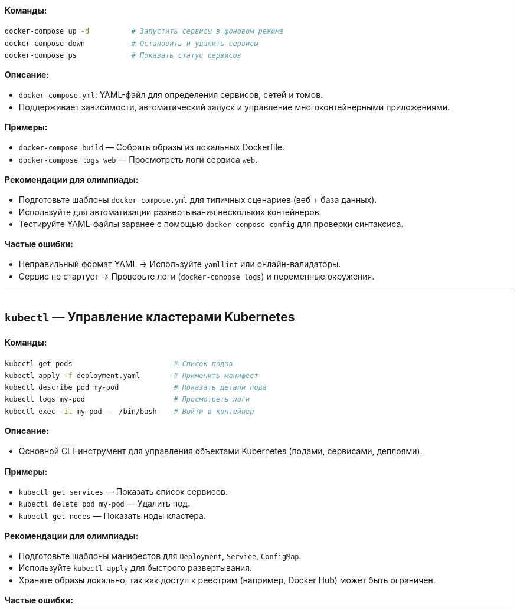 **Команды:**

```bash
docker-compose up -d          # Запустить сервисы в фоновом режиме
docker-compose down           # Остановить и удалить сервисы
docker-compose ps             # Показать статус сервисов
```

**Описание:**

- `docker-compose.yml`: YAML-файл для определения сервисов, сетей и томов.
- Поддерживает зависимости, автоматический запуск и управление многоконтейнерными приложениями.

**Примеры:**

- `docker-compose build` — Собрать образы из локальных Dockerfile.
- `docker-compose logs web` — Просмотреть логи сервиса `web`.

**Рекомендации для олимпиады:**

- Подготовьте шаблоны `docker-compose.yml` для типичных сценариев (веб + база данных).
- Используйте для автоматизации развертывания нескольких контейнеров.
- Тестируйте YAML-файлы заранее с помощью `docker-compose config` для проверки синтаксиса.

**Частые ошибки:**

- Неправильный формат YAML → Используйте `yamllint` или онлайн-валидаторы.
- Сервис не стартует → Проверьте логи (`docker-compose logs`) и переменные окружения.

---

## `kubectl` — Управление кластерами Kubernetes

**Команды:**

```bash
kubectl get pods                        # Список подов
kubectl apply -f deployment.yaml        # Применить манифест
kubectl describe pod my-pod             # Показать детали пода
kubectl logs my-pod                     # Просмотреть логи
kubectl exec -it my-pod -- /bin/bash    # Войти в контейнер
```

**Описание:**

- Основной CLI-инструмент для управления объектами Kubernetes (подами, сервисами, деплоями).

**Примеры:**

- `kubectl get services` — Показать список сервисов.
- `kubectl delete pod my-pod` — Удалить под.
- `kubectl get nodes` — Показать ноды кластера.

**Рекомендации для олимпиады:**

- Подготовьте шаблоны манифестов для `Deployment`, `Service`, `ConfigMap`.
- Используйте `kubectl apply` для быстрого развертывания.
- Храните образы локально, так как доступ к реестрам (например, Docker Hub) может быть ограничен.

**Частые ошибки:**
